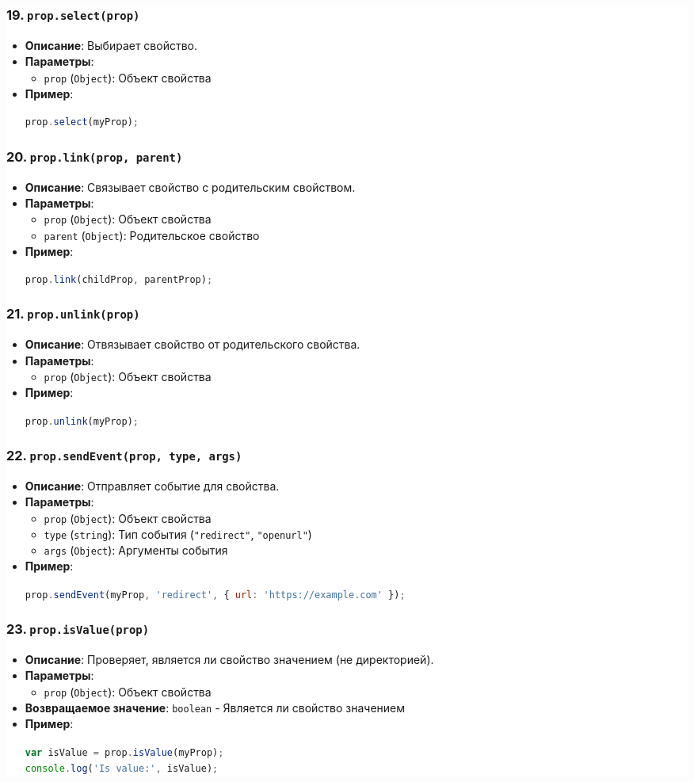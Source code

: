 ### 19. **`prop.select(prop)`**

- **Описание**: Выбирает свойство.
- **Параметры**:
  - `prop` (`Object`): Объект свойства
- **Пример**:
    ```js
    prop.select(myProp);
    ```

### 20. **`prop.link(prop, parent)`**

- **Описание**: Связывает свойство с родительским свойством.
- **Параметры**:
  - `prop` (`Object`): Объект свойства
  - `parent` (`Object`): Родительское свойство
- **Пример**:
    ```js
    prop.link(childProp, parentProp);
    ```

### 21. **`prop.unlink(prop)`**

- **Описание**: Отвязывает свойство от родительского свойства.
- **Параметры**:
  - `prop` (`Object`): Объект свойства
- **Пример**:
    ```js
    prop.unlink(myProp);
    ```

### 22. **`prop.sendEvent(prop, type, args)`**

- **Описание**: Отправляет событие для свойства.
- **Параметры**:
  - `prop` (`Object`): Объект свойства
  - `type` (`string`): Тип события (`"redirect"`, `"openurl"`)
  - `args` (`Object`): Аргументы события
- **Пример**:
    ```js
    prop.sendEvent(myProp, 'redirect', { url: 'https://example.com' });
    ```

### 23. **`prop.isValue(prop)`**

- **Описание**: Проверяет, является ли свойство значением (не директорией).
- **Параметры**:
  - `prop` (`Object`): Объект свойства
- **Возвращаемое значение**: `boolean` - Является ли свойство значением
- **Пример**:
    ```js
    var isValue = prop.isValue(myProp);
    console.log('Is value:', isValue);
    ```
